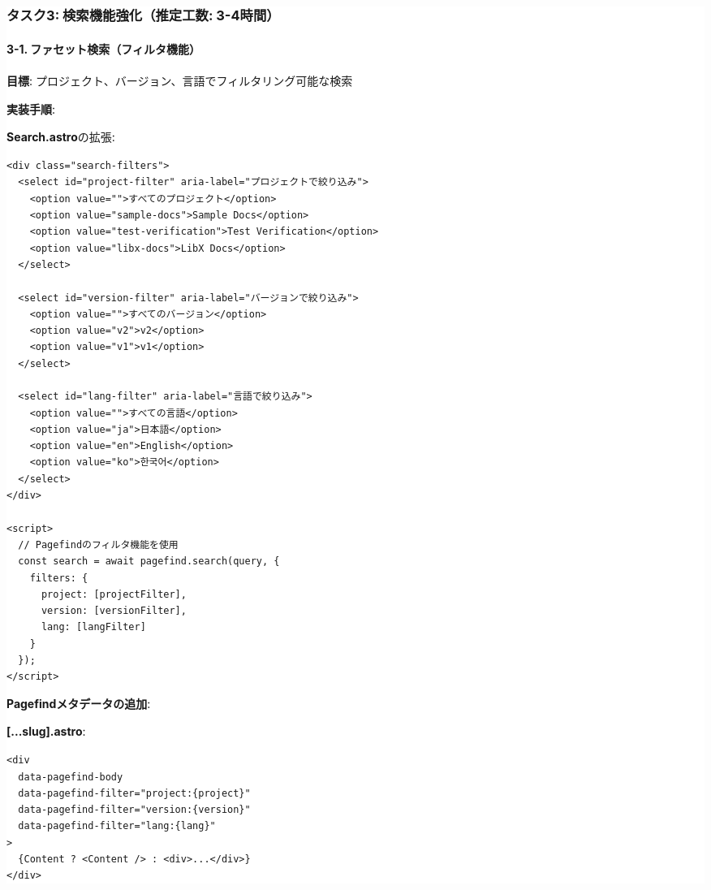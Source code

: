 
### タスク3: 検索機能強化（推定工数: 3-4時間）

#### 3-1. ファセット検索（フィルタ機能）

**目標**: プロジェクト、バージョン、言語でフィルタリング可能な検索

**実装手順**:

**Search.astro**の拡張:
```astro
<div class="search-filters">
  <select id="project-filter" aria-label="プロジェクトで絞り込み">
    <option value="">すべてのプロジェクト</option>
    <option value="sample-docs">Sample Docs</option>
    <option value="test-verification">Test Verification</option>
    <option value="libx-docs">LibX Docs</option>
  </select>

  <select id="version-filter" aria-label="バージョンで絞り込み">
    <option value="">すべてのバージョン</option>
    <option value="v2">v2</option>
    <option value="v1">v1</option>
  </select>

  <select id="lang-filter" aria-label="言語で絞り込み">
    <option value="">すべての言語</option>
    <option value="ja">日本語</option>
    <option value="en">English</option>
    <option value="ko">한국어</option>
  </select>
</div>

<script>
  // Pagefindのフィルタ機能を使用
  const search = await pagefind.search(query, {
    filters: {
      project: [projectFilter],
      version: [versionFilter],
      lang: [langFilter]
    }
  });
</script>
```

**Pagefindメタデータの追加**:

**[...slug].astro**:
```astro
<div
  data-pagefind-body
  data-pagefind-filter="project:{project}"
  data-pagefind-filter="version:{version}"
  data-pagefind-filter="lang:{lang}"
>
  {Content ? <Content /> : <div>...</div>}
</div>
```
